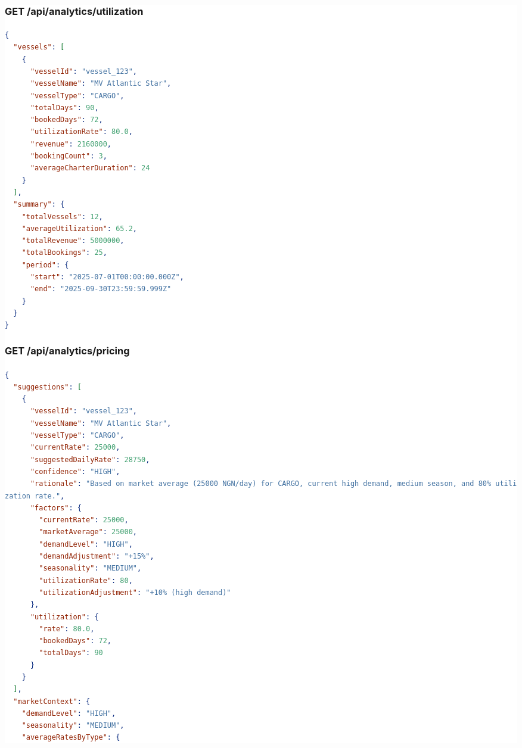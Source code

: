 ### GET /api/analytics/utilization

```json
{
  "vessels": [
    {
      "vesselId": "vessel_123",
      "vesselName": "MV Atlantic Star",
      "vesselType": "CARGO",
      "totalDays": 90,
      "bookedDays": 72,
      "utilizationRate": 80.0,
      "revenue": 2160000,
      "bookingCount": 3,
      "averageCharterDuration": 24
    }
  ],
  "summary": {
    "totalVessels": 12,
    "averageUtilization": 65.2,
    "totalRevenue": 5000000,
    "totalBookings": 25,
    "period": {
      "start": "2025-07-01T00:00:00.000Z",
      "end": "2025-09-30T23:59:59.999Z"
    }
  }
}
```

### GET /api/analytics/pricing

```json
{
  "suggestions": [
    {
      "vesselId": "vessel_123",
      "vesselName": "MV Atlantic Star",
      "vesselType": "CARGO",
      "currentRate": 25000,
      "suggestedDailyRate": 28750,
      "confidence": "HIGH",
      "rationale": "Based on market average (25000 NGN/day) for CARGO, current high demand, medium season, and 80% utilization rate.",
      "factors": {
        "currentRate": 25000,
        "marketAverage": 25000,
        "demandLevel": "HIGH",
        "demandAdjustment": "+15%",
        "seasonality": "MEDIUM",
        "utilizationRate": 80,
        "utilizationAdjustment": "+10% (high demand)"
      },
      "utilization": {
        "rate": 80.0,
        "bookedDays": 72,
        "totalDays": 90
      }
    }
  ],
  "marketContext": {
    "demandLevel": "HIGH",
    "seasonality": "MEDIUM",
    "averageRatesByType": {
```